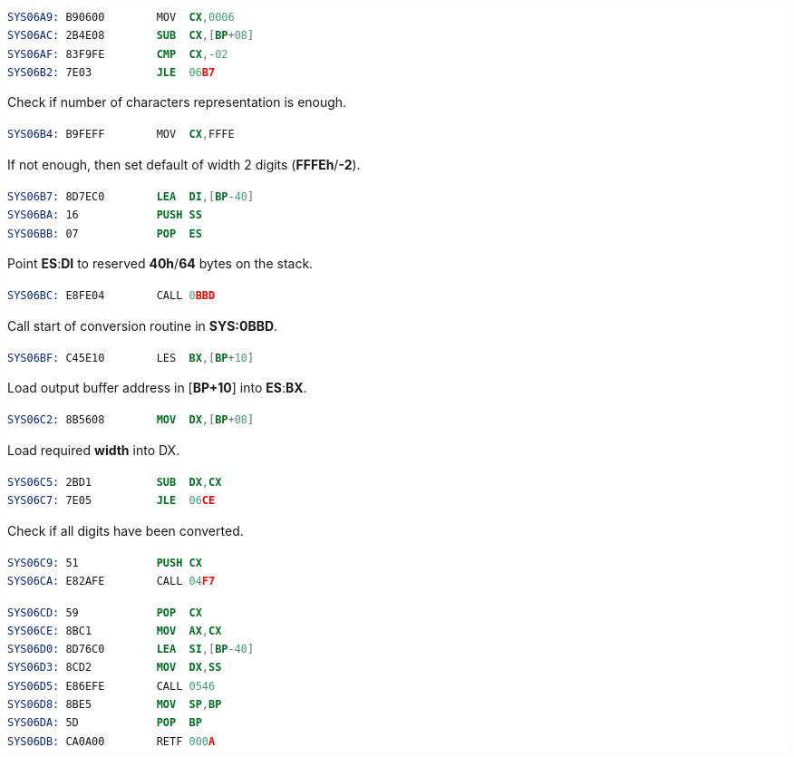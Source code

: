 ```nasm
SYS06A9: B90600        MOV	CX,0006
SYS06AC: 2B4E08        SUB	CX,[BP+08]
SYS06AF: 83F9FE        CMP	CX,-02
SYS06B2: 7E03          JLE	06B7
```

Check if number of characters representation is enough.

```nasm
SYS06B4: B9FEFF        MOV	CX,FFFE
```

If not enough, then set default of width 2 digits (**FFFEh**/**-2**).

```nasm
SYS06B7: 8D7EC0        LEA	DI,[BP-40]
SYS06BA: 16            PUSH	SS
SYS06BB: 07            POP	ES
```

Point **ES**:**DI** to reserved **40h**/**64** bytes on the stack.

```nasm
SYS06BC: E8FE04        CALL	0BBD
```

Call start of conversion routine in **SYS:0BBD**.

```nasm
SYS06BF: C45E10        LES	BX,[BP+10]
```

Load output buffer address in [**BP+10**] into **ES**:**BX**.

```nasm
SYS06C2: 8B5608        MOV	DX,[BP+08]
```

Load required **width** into DX.

```nasm
SYS06C5: 2BD1          SUB	DX,CX
SYS06C7: 7E05          JLE	06CE
```

Check if all digits have been converted.

```nasm
SYS06C9: 51            PUSH	CX
SYS06CA: E82AFE        CALL	04F7
```

```nasm
SYS06CD: 59            POP	CX
SYS06CE: 8BC1          MOV	AX,CX
SYS06D0: 8D76C0        LEA	SI,[BP-40]
SYS06D3: 8CD2          MOV	DX,SS
SYS06D5: E86EFE        CALL	0546
SYS06D8: 8BE5          MOV	SP,BP
SYS06DA: 5D            POP	BP
SYS06DB: CA0A00        RETF	000A
```
